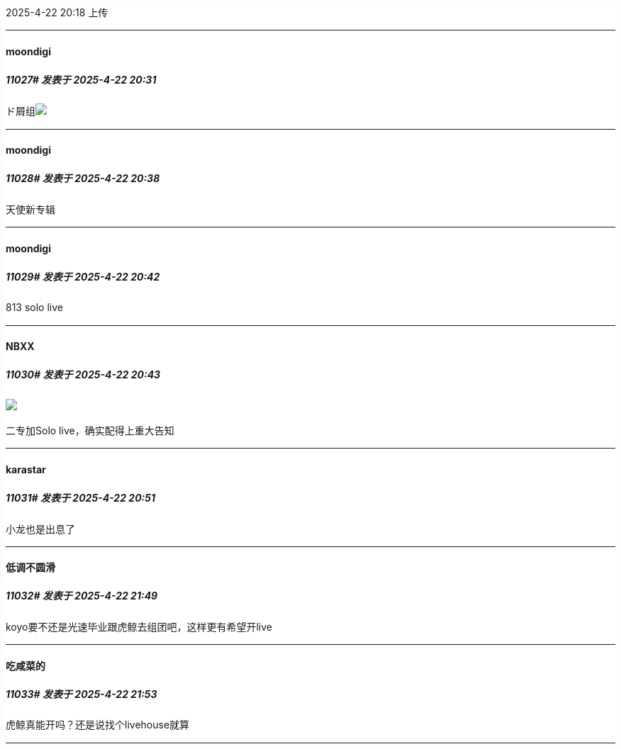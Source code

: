2025-4-22 20:18 上传

*****

####  moondigi  
##### 11027#       发表于 2025-4-22 20:31

ド屑组<img src="https://static.stage1st.com/image/smiley/face2017/034.png" referrerpolicy="no-referrer">

*****

####  moondigi  
##### 11028#       发表于 2025-4-22 20:38

天使新专辑

*****

####  moondigi  
##### 11029#       发表于 2025-4-22 20:42

813 solo live

*****

####  NBXX  
##### 11030#       发表于 2025-4-22 20:43

<img src="https://p.sda1.dev/23/b2b27415498d1ccda42bbfba29c539b3/image.png" referrerpolicy="no-referrer">

二专加Solo live，确实配得上重大告知

*****

####  karastar  
##### 11031#       发表于 2025-4-22 20:51

小龙也是出息了

*****

####  低调不圆滑  
##### 11032#       发表于 2025-4-22 21:49

koyo要不还是光速毕业跟虎鲸去组团吧，这样更有希望开live

*****

####  吃咸菜的  
##### 11033#       发表于 2025-4-22 21:53

虎鲸真能开吗？还是说找个livehouse就算

*****
